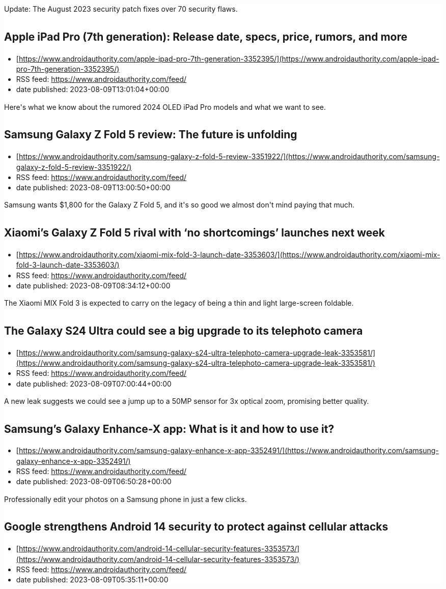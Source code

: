 Update: The August 2023 security patch fixes over 70 security flaws.

## Apple iPad Pro (7th generation): Release date, specs, price, rumors, and more
 - [https://www.androidauthority.com/apple-ipad-pro-7th-generation-3352395/](https://www.androidauthority.com/apple-ipad-pro-7th-generation-3352395/)
 - RSS feed: https://www.androidauthority.com/feed/
 - date published: 2023-08-09T13:01:04+00:00

Here's what we know about the rumored 2024 OLED iPad Pro models and what we want to see.

## Samsung Galaxy Z Fold 5 review: The future is unfolding
 - [https://www.androidauthority.com/samsung-galaxy-z-fold-5-review-3351922/](https://www.androidauthority.com/samsung-galaxy-z-fold-5-review-3351922/)
 - RSS feed: https://www.androidauthority.com/feed/
 - date published: 2023-08-09T13:00:50+00:00

Samsung wants $1,800 for the Galaxy Z Fold 5, and it's so good we almost don't mind paying that much.

## Xiaomi’s Galaxy Z Fold 5 rival with ‘no shortcomings’ launches next week
 - [https://www.androidauthority.com/xiaomi-mix-fold-3-launch-date-3353603/](https://www.androidauthority.com/xiaomi-mix-fold-3-launch-date-3353603/)
 - RSS feed: https://www.androidauthority.com/feed/
 - date published: 2023-08-09T08:34:12+00:00

The Xiaomi MIX Fold 3 is expected to carry on the legacy of being a thin and light large-screen foldable.

## The Galaxy S24 Ultra could see a big upgrade to its telephoto camera
 - [https://www.androidauthority.com/samsung-galaxy-s24-ultra-telephoto-camera-upgrade-leak-3353581/](https://www.androidauthority.com/samsung-galaxy-s24-ultra-telephoto-camera-upgrade-leak-3353581/)
 - RSS feed: https://www.androidauthority.com/feed/
 - date published: 2023-08-09T07:00:44+00:00

A new leak suggests we could see a jump up to a 50MP sensor for 3x optical zoom, promising better quality.

## Samsung’s Galaxy Enhance-X app: What is it and how to use it?
 - [https://www.androidauthority.com/samsung-galaxy-enhance-x-app-3352491/](https://www.androidauthority.com/samsung-galaxy-enhance-x-app-3352491/)
 - RSS feed: https://www.androidauthority.com/feed/
 - date published: 2023-08-09T06:50:28+00:00

Professionally edit your photos on a Samsung phone in just a few clicks.

## Google strengthens Android 14 security to protect against cellular attacks
 - [https://www.androidauthority.com/android-14-cellular-security-features-3353573/](https://www.androidauthority.com/android-14-cellular-security-features-3353573/)
 - RSS feed: https://www.androidauthority.com/feed/
 - date published: 2023-08-09T05:35:11+00:00
